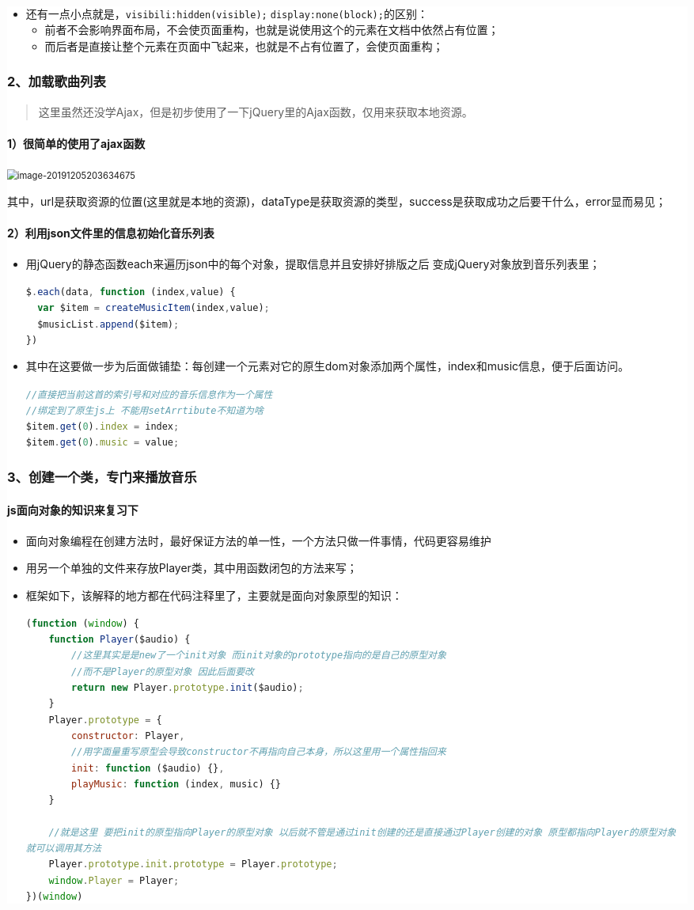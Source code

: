+ 还有一点小点就是，`visibili:hidden(visible);` `display:none(block);`的区别：
  + 前者不会影响界面布局，不会使页面重构，也就是说使用这个的元素在文档中依然占有位置；
  + 而后者是直接让整个元素在页面中飞起来，也就是不占有位置了，会使页面重构；

### 2、加载歌曲列表

> 这里虽然还没学Ajax，但是初步使用了一下jQuery里的Ajax函数，仅用来获取本地资源。

#### 1）很简单的使用了ajax函数

<img src="C:\Users\ARASHI\AppData\Roaming\Typora\typora-user-images\image-20191205203634675.png" alt="image-20191205203634675" style="zoom:80%;" />

其中，url是获取资源的位置(这里就是本地的资源)，dataType是获取资源的类型，success是获取成功之后要干什么，error显而易见；

#### 2）利用json文件里的信息初始化音乐列表

+ 用jQuery的静态函数each来遍历json中的每个对象，提取信息并且安排好排版之后 变成jQuery对象放到音乐列表里；

  ```javascript
  $.each(data, function (index,value) {
  	var $item = createMusicItem(index,value);
  	$musicList.append($item);
  })
  ```

  

+ 其中在这要做一步为后面做铺垫：每创建一个元素对它的原生dom对象添加两个属性，index和music信息，便于后面访问。

  ```javascript
  //直接把当前这首的索引号和对应的音乐信息作为一个属性
  //绑定到了原生js上 不能用setArrtibute不知道为啥
  $item.get(0).index = index;
  $item.get(0).music = value;
  ```

  

### 3、创建一个类，专门来播放音乐

#### js面向对象的知识来复习下

+ 面向对象编程在创建方法时，最好保证方法的单一性，一个方法只做一件事情，代码更容易维护

+ 用另一个单独的文件来存放Player类，其中用函数闭包的方法来写；

+ 框架如下，该解释的地方都在代码注释里了，主要就是面向对象原型的知识：

  ```javascript
  (function (window) {
      function Player($audio) {
          //这里其实是是new了一个init对象 而init对象的prototype指向的是自己的原型对象
          //而不是Player的原型对象 因此后面要改
          return new Player.prototype.init($audio);
      }
      Player.prototype = {
          constructor: Player,
          //用字面量重写原型会导致constructor不再指向自己本身，所以这里用一个属性指回来
          init: function ($audio) {},
          playMusic: function (index, music) {}
      }
  
      //就是这里 要把init的原型指向Player的原型对象 以后就不管是通过init创建的还是直接通过Player创建的对象 原型都指向Player的原型对象  就可以调用其方法
      Player.prototype.init.prototype = Player.prototype;
      window.Player = Player;
  })(window)
  ```
